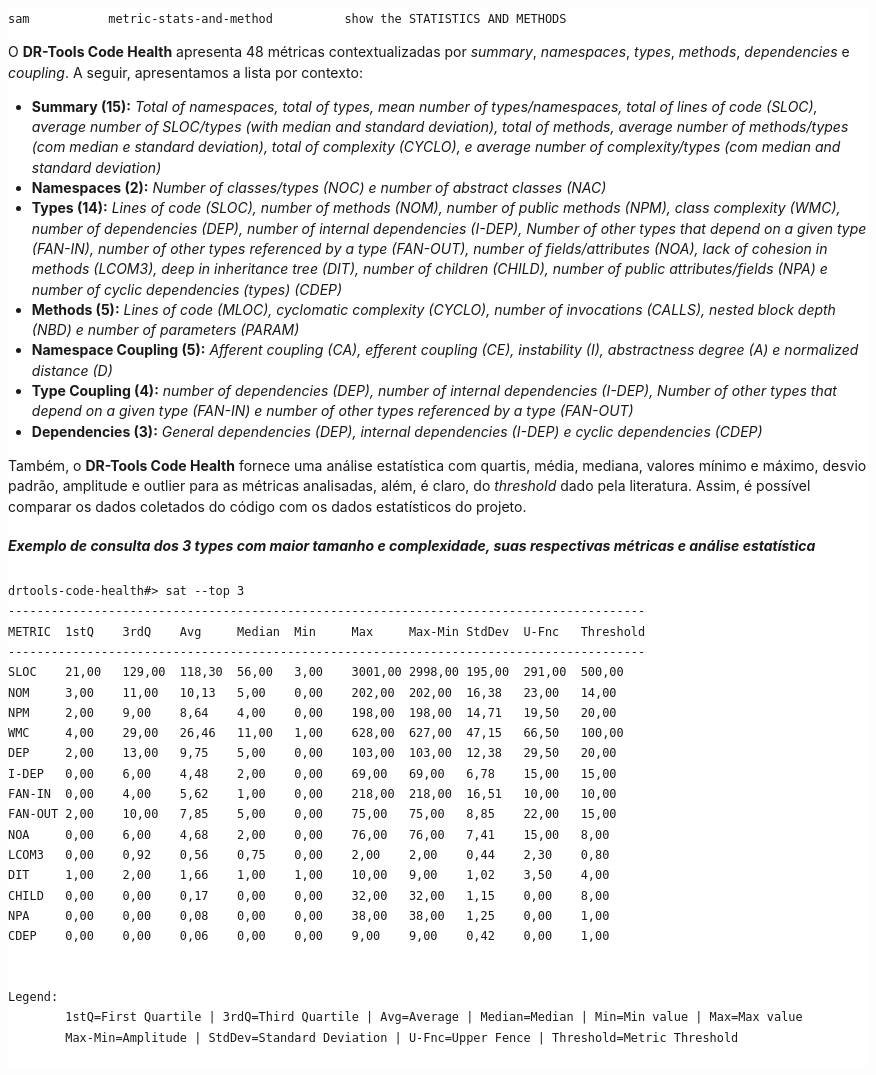 ``` 
sam           metric-stats-and-method          show the STATISTICS AND METHODS
```

O **DR-Tools Code Health** apresenta 48 métricas contextualizadas por *summary*, *namespaces*, *types*, *methods*, *dependencies* e *coupling*.
A seguir, apresentamos a lista por contexto: 

* **Summary (15):** *Total of namespaces, total of types, mean number of types/namespaces, total of lines of code (SLOC), average number of SLOC/types (with median and standard deviation), total of methods, average number of methods/types (com median e standard deviation), total of complexity (CYCLO), e average number of complexity/types (com median and standard deviation)*
* **Namespaces (2):** *Number of classes/types (NOC) e number of abstract classes (NAC)*
* **Types (14):** *Lines of code (SLOC), number of methods (NOM), number of public methods (NPM), class complexity (WMC), number of dependencies (DEP), number of internal dependencies (I-DEP), Number of other types that depend on a given type (FAN-IN), number of other types referenced by a type (FAN-OUT), number of fields/attributes (NOA), lack of cohesion in methods (LCOM3), deep in inheritance tree (DIT), number of children (CHILD), number of public attributes/fields (NPA) e number of cyclic dependencies (types) (CDEP)*
* **Methods (5):** *Lines of code (MLOC), cyclomatic complexity (CYCLO), number of invocations (CALLS), nested block depth (NBD) e number of parameters (PARAM)*
* **Namespace Coupling (5):** *Afferent coupling (CA), efferent coupling (CE), instability (I), abstractness degree (A) e normalized distance (D)*
* **Type Coupling (4):** *number of dependencies (DEP), number of internal dependencies (I-DEP), Number of other types that depend on a given type (FAN-IN) e number of other types referenced by a type (FAN-OUT)*
* **Dependencies (3):** *General dependencies (DEP), internal dependencies (I-DEP) e cyclic dependencies (CDEP)*

Também, o **DR-Tools Code Health** fornece uma análise estatística com quartis, média, mediana, valores mínimo e máximo, desvio padrão, amplitude e outlier para as métricas analisadas, além, é claro, do *threshold* dado pela literatura. Assim, é possível comparar os dados coletados do código com os dados estatísticos do projeto.  

##### Exemplo de consulta dos 3 *types* com maior tamanho e complexidade, suas respectivas métricas e análise estatística 
```
drtools-code-health#> sat --top 3
-----------------------------------------------------------------------------------------
METRIC  1stQ    3rdQ    Avg     Median  Min     Max     Max-Min StdDev  U-Fnc   Threshold
-----------------------------------------------------------------------------------------
SLOC    21,00   129,00  118,30  56,00   3,00    3001,00 2998,00 195,00  291,00  500,00
NOM     3,00    11,00   10,13   5,00    0,00    202,00  202,00  16,38   23,00   14,00
NPM     2,00    9,00    8,64    4,00    0,00    198,00  198,00  14,71   19,50   20,00
WMC     4,00    29,00   26,46   11,00   1,00    628,00  627,00  47,15   66,50   100,00
DEP     2,00    13,00   9,75    5,00    0,00    103,00  103,00  12,38   29,50   20,00
I-DEP   0,00    6,00    4,48    2,00    0,00    69,00   69,00   6,78    15,00   15,00
FAN-IN  0,00    4,00    5,62    1,00    0,00    218,00  218,00  16,51   10,00   10,00
FAN-OUT 2,00    10,00   7,85    5,00    0,00    75,00   75,00   8,85    22,00   15,00
NOA     0,00    6,00    4,68    2,00    0,00    76,00   76,00   7,41    15,00   8,00
LCOM3   0,00    0,92    0,56    0,75    0,00    2,00    2,00    0,44    2,30    0,80
DIT     1,00    2,00    1,66    1,00    1,00    10,00   9,00    1,02    3,50    4,00
CHILD   0,00    0,00    0,17    0,00    0,00    32,00   32,00   1,15    0,00    8,00
NPA     0,00    0,00    0,08    0,00    0,00    38,00   38,00   1,25    0,00    1,00
CDEP    0,00    0,00    0,06    0,00    0,00    9,00    9,00    0,42    0,00    1,00


Legend:
        1stQ=First Quartile | 3rdQ=Third Quartile | Avg=Average | Median=Median | Min=Min value | Max=Max value
        Max-Min=Amplitude | StdDev=Standard Deviation | U-Fnc=Upper Fence | Threshold=Metric Threshold


```